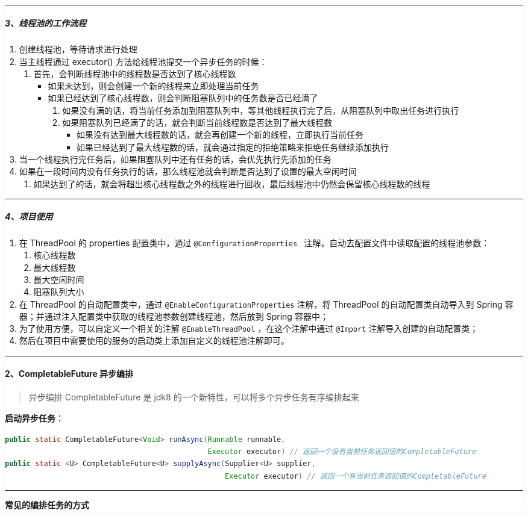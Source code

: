 

---

##### 3、线程池的工作流程

1. 创建线程池，等待请求进行处理
2. 当主线程通过 executor() 方法给线程池提交一个异步任务的时候：
   1. 首先，会判断线程池中的线程数是否达到了核心线程数
      - 如果未达到，则会创建一个新的线程来立即处理当前任务
      - 如果已经达到了核心线程数，则会判断阻塞队列中的任务数是否已经满了
        1. 如果没有满的话，将当前任务添加到阻塞队列中，等其他线程执行完了后，从阻塞队列中取出任务进行执行
        2. 如果阻塞队列已经满了的话，就会判断当前线程数是否达到了最大线程数
           - 如果没有达到最大线程数的话，就会再创建一个新的线程，立即执行当前任务
           - 如果已经达到了最大线程数的话，就会通过指定的拒绝策略来拒绝任务继续添加执行
3. 当一个线程执行完任务后，如果阻塞队列中还有任务的话，会优先执行先添加的任务
4. 如果在一段时间内没有任务执行的话，那么线程池就会判断是否达到了设置的最大空闲时间
   1. 如果达到了的话，就会将超出核心线程数之外的线程进行回收，最后线程池中仍然会保留核心线程数的线程

---

##### 4、项目使用

1. 在 ThreadPool 的 properties 配置类中，通过 `@ConfigurationProperties ` 注解，自动去配置文件中读取配置的线程池参数：
   1. 核心线程数
   2. 最大线程数
   3. 最大空闲时间
   4. 阻塞队列大小
2. 在 ThreadPool 的自动配置类中，通过 `@EnableConfigurationProperties` 注解，将 ThreadPool 的自动配置类自动导入到 Spring 容器；并通过注入配置类中获取的线程池参数创建线程池，然后放到 Spring 容器中；
3. 为了使用方便，可以自定义一个相关的注解 `@EnableThreadPool` ，在这个注解中通过 `@Import` 注解导入创建的自动配置类；
4. 然后在项目中需要使用的服务的启动类上添加自定义的线程池注解即可。

---



#### 2、CompletableFuture 异步编排



> 异步编排 CompletableFuture 是  jdk8 的一个新特性，可以将多个异步任务有序编排起来



**启动异步任务**：

```java
public static CompletableFuture<Void> runAsync(Runnable runnable,
                                               Executor executor) // 返回一个没有当前任务返回值的CompletableFuture
public static <U> CompletableFuture<U> supplyAsync(Supplier<U> supplier,
                                                   Executor executor) // 返回一个有当前任务返回值的CompletableFuture
```

---

**常见的编排任务的方式**
